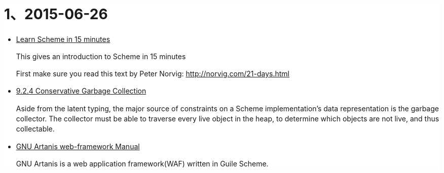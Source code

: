 # 1、2015-06-26
* [Learn Scheme in 15 minutes](http://web-artanis.com/scheme.html)

  This gives an introduction to Scheme in 15 minutes

  First make sure you read this text by Peter Norvig:
  http://norvig.com/21-days.html

* [9.2.4 Conservative Garbage Collection](https://www.gnu.org/software/guile/manual/html_node/Conservative-GC.html)

  Aside from the latent typing, the major source of constraints on a Scheme implementation’s data representation is the garbage collector. The collector must be able to traverse every live object in the heap, to determine which objects are not live, and thus collectable.

* [GNU Artanis web-framework Manual](http://www.gnu.org/software/artanis/manual/manual.html)

  GNU Artanis is a web application framework(WAF) written in Guile Scheme.
